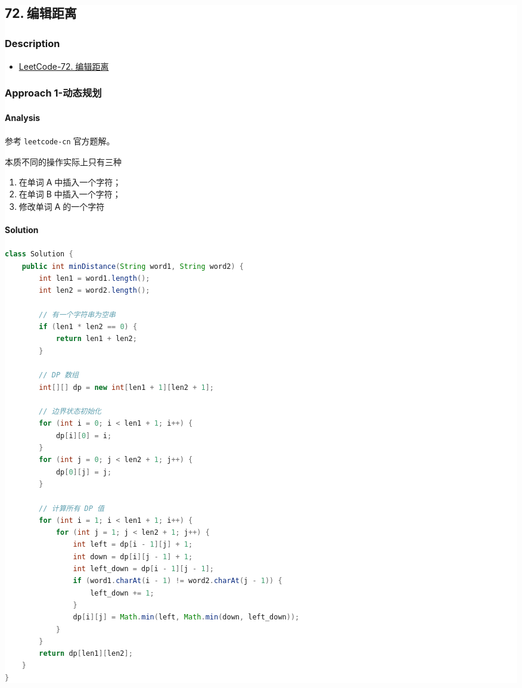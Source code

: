 

## 72. 编辑距离
### Description

* [LeetCode-72. 编辑距离](https://leetcode.cn/problems/edit-distance/)

### Approach 1-动态规划 

#### Analysis


参考 `leetcode-cn` 官方题解。


本质不同的操作实际上只有三种
1. 在单词 A 中插入一个字符；
2. 在单词 B 中插入一个字符；
3. 修改单词 A 的一个字符


#### Solution


```java
class Solution {
    public int minDistance(String word1, String word2) {
        int len1 = word1.length();
        int len2 = word2.length();

        // 有一个字符串为空串
        if (len1 * len2 == 0) {
            return len1 + len2;
        }

        // DP 数组
        int[][] dp = new int[len1 + 1][len2 + 1];

        // 边界状态初始化
        for (int i = 0; i < len1 + 1; i++) {
            dp[i][0] = i;
        }
        for (int j = 0; j < len2 + 1; j++) {
            dp[0][j] = j;
        }

        // 计算所有 DP 值
        for (int i = 1; i < len1 + 1; i++) {
            for (int j = 1; j < len2 + 1; j++) {
                int left = dp[i - 1][j] + 1;
                int down = dp[i][j - 1] + 1;
                int left_down = dp[i - 1][j - 1];
                if (word1.charAt(i - 1) != word2.charAt(j - 1)) {
                    left_down += 1;
                }
                dp[i][j] = Math.min(left, Math.min(down, left_down));
            }
        }
        return dp[len1][len2];
    }
}
```
